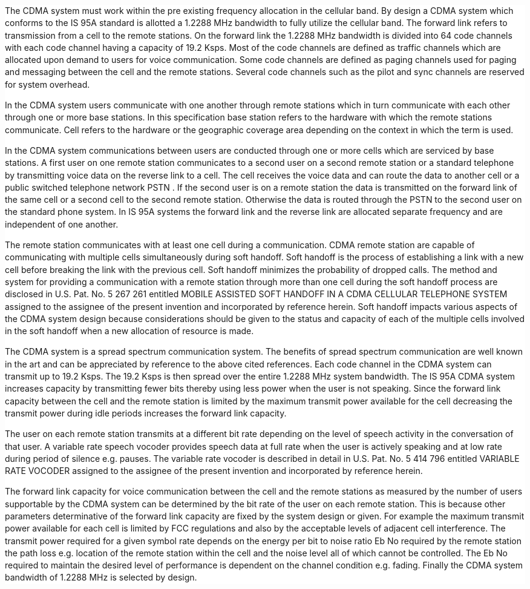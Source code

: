 The CDMA system must work within the pre existing frequency allocation in the cellular band. By design a CDMA system which conforms to the IS 95A standard is allotted a 1.2288 MHz bandwidth to fully utilize the cellular band. The forward link refers to transmission from a cell to the remote stations. On the forward link the 1.2288 MHz bandwidth is divided into 64 code channels with each code channel having a capacity of 19.2 Ksps. Most of the code channels are defined as traffic channels which are allocated upon demand to users for voice communication. Some code channels are defined as paging channels used for paging and messaging between the cell and the remote stations. Several code channels such as the pilot and sync channels are reserved for system overhead.

In the CDMA system users communicate with one another through remote stations which in turn communicate with each other through one or more base stations. In this specification base station refers to the hardware with which the remote stations communicate. Cell refers to the hardware or the geographic coverage area depending on the context in which the term is used.

In the CDMA system communications between users are conducted through one or more cells which are serviced by base stations. A first user on one remote station communicates to a second user on a second remote station or a standard telephone by transmitting voice data on the reverse link to a cell. The cell receives the voice data and can route the data to another cell or a public switched telephone network PSTN . If the second user is on a remote station the data is transmitted on the forward link of the same cell or a second cell to the second remote station. Otherwise the data is routed through the PSTN to the second user on the standard phone system. In IS 95A systems the forward link and the reverse link are allocated separate frequency and are independent of one another.

The remote station communicates with at least one cell during a communication. CDMA remote station are capable of communicating with multiple cells simultaneously during soft handoff. Soft handoff is the process of establishing a link with a new cell before breaking the link with the previous cell. Soft handoff minimizes the probability of dropped calls. The method and system for providing a communication with a remote station through more than one cell during the soft handoff process are disclosed in U.S. Pat. No. 5 267 261 entitled MOBILE ASSISTED SOFT HANDOFF IN A CDMA CELLULAR TELEPHONE SYSTEM assigned to the assignee of the present invention and incorporated by reference herein. Soft handoff impacts various aspects of the CDMA system design because considerations should be given to the status and capacity of each of the multiple cells involved in the soft handoff when a new allocation of resource is made.

The CDMA system is a spread spectrum communication system. The benefits of spread spectrum communication are well known in the art and can be appreciated by reference to the above cited references. Each code channel in the CDMA system can transmit up to 19.2 Ksps. The 19.2 Ksps is then spread over the entire 1.2288 MHz system bandwidth. The IS 95A CDMA system increases capacity by transmitting fewer bits thereby using less power when the user is not speaking. Since the forward link capacity between the cell and the remote station is limited by the maximum transmit power available for the cell decreasing the transmit power during idle periods increases the forward link capacity.

The user on each remote station transmits at a different bit rate depending on the level of speech activity in the conversation of that user. A variable rate speech vocoder provides speech data at full rate when the user is actively speaking and at low rate during period of silence e.g. pauses. The variable rate vocoder is described in detail in U.S. Pat. No. 5 414 796 entitled VARIABLE RATE VOCODER assigned to the assignee of the present invention and incorporated by reference herein.

The forward link capacity for voice communication between the cell and the remote stations as measured by the number of users supportable by the CDMA system can be determined by the bit rate of the user on each remote station. This is because other parameters determinative of the forward link capacity are fixed by the system design or given. For example the maximum transmit power available for each cell is limited by FCC regulations and also by the acceptable levels of adjacent cell interference. The transmit power required for a given symbol rate depends on the energy per bit to noise ratio Eb No required by the remote station the path loss e.g. location of the remote station within the cell and the noise level all of which cannot be controlled. The Eb No required to maintain the desired level of performance is dependent on the channel condition e.g. fading. Finally the CDMA system bandwidth of 1.2288 MHz is selected by design.
